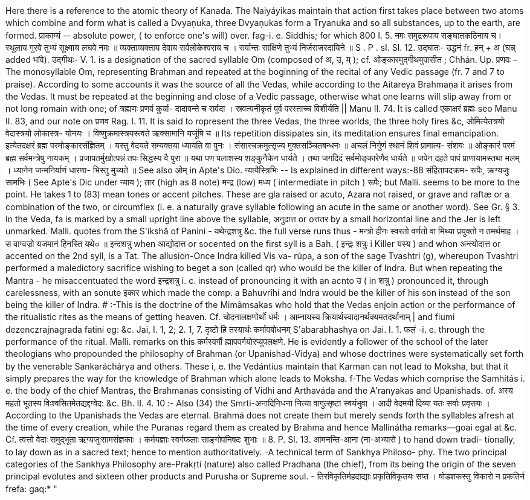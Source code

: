 Here there is a reference to the atomic theory of Kanada. The Naiyáyikas maintain that action first takes place between two atoms which combine and form what is called a Dvyaṇuka, three Dvyaṇukas form a Tryanuka and so all substances, up to the earth, are formed. प्राकाम्यं -- absolute power, ( to enforce one's will) over. fag-i. e. Siddhis; for which 800 I. 5. नमः समुद्ररूपाय सङ्घातकठिनाय च। स्थूलाय गुरवे तुभ्यं सूक्ष्माय लघवे नमः ॥ व्यक्ताव्यक्ताय देवाय सर्वलोकेश्वराय च । सर्वान्तः साक्षिणे तुभ्यं निर्जराजरदायिने ॥ S . P . 
sI. 
Sl. 12. उद्घातः- उद्धनं fr. हन् + अ (घन्न् added भांवे). उद्गीथः- V. 1. is a designation of the sacred syllable Om (composed of अ, उ, म् ); cf. ओङ्कारमुद्गीथमुपासीत ; Chhán. Up. प्रणवः – The monosyllable Om, representing Brahman and repeated at the boginning of the recital of any Vedic passage (fr. 7 and 7 to praise). According to some accounts it was the source of all the Vedas, while according to the Aitareya Brahmaṇa it arises from the Vedas. It must be repeated at the beginning and close of a Vedic passage, otherwise what one learns will slip away from or not long romain with one; of त्रह्मणः प्रणवं कुर्या- दादावन्ते च सर्वदा । स्रवत्यनीकृतं पूर्व परस्ताच्च विशीर्यति || Manu II. 74. It is called एकाक्षरं ब्रह्मः seo Manu II. 83, and our note on प्रणव Rag. I. 11. It is said to ropresent the three Vedas, the three worlds, the three holy fires &c, ओमित्येतत्रयो वेदास्त्रयो लोकास्त्र- योनयः । विष्णुक्रमास्त्रयस्त्वते ऋक्सामानि यजूंषि च ॥ Its repetition dissipates sin, its meditation ensures final emancipation. इत्येतदक्षरं ब्रह्म परमोङ्कारसंज्ञितम् । यस्तु वेदयते सम्यक्तया ध्यायति वा पुनः । संसारचक्रमुत्सृज्य मुक्तसञ्चितबन्धनः ॥ अचलं निर्गुणं स्थानं शिवं प्रामात्य- संशयः ॥ ओङ्कारं परमं ब्रह्म सर्वमन्त्रेषु नायकम् । प्रजापतर्मुखोत्पन्नं तपः सिद्धस्य वै पुरा ॥ यथा पण पलाशस्य शङ्कुनैकेन धार्यते । तथा जगदिदं सर्वमोङ्कारेणैव धार्यते ॥ जपेन दहते पापं प्राणायामस्तथा मलम् । ध्यानेन जन्मनिर्याणं धारणा- भिस्तु मुच्यते ॥ See also ओम् in Apte's Dio. 
न्यायैस्त्रिभिः -- Is explained in different ways:-88 संहितापदक्रम- रूपैः, ऋग्यजुः सामभिः ( See Apte's Dic under न्याय ); तार (high as 8 note) मन्द्र (low) मध्य ( intermediate in pitch ) रूपैः; but Malli. seems to be more to the point. He takes 1 to 
(83) 
mean tones or accent pitches. These are gla raised or acuto, Azara not raised, or grave and raftæ or a combination of the two, or circumflex (i. e. a naturally grave syllable following an acute in the same or another word). See Gr. § 3. In the Veda, fa is marked by a small upright line above the syllable, अनुदात्त or oत्ततर by a small horizontal line and the Jer is left unmarked. Malli. quotes from the S'ikshâ of Panini - यथेन्द्रशत्रु &c. the full verse runs thus - मन्त्रो हीनः स्वरतो वर्णतो वा मिथ्या प्रयुक्तो न तमर्थमाह । स वाग्वज्रो यजमानं हिनस्ति यथे० ॥ इन्दशत्रु when आद्योदात्त or socented on the first syll is a Bah. ( इन्द्रः शत्रुः i Killer यस्य ) and whon अन्त्योदात्त or accented on the 2nd syll, is a Tat. The allusion-Once Indra killed Vis va- rúpa, a son of the sage Tvashtri (g), whereupon Tvashtri performed a maledictory sacrifice wishing to beget a son (called qr) who would be the killer of Indra. But when repeating the Mantra - he misaccentuated the word इन्द्रशत्रु i. c. instead of pronouncing it with an acnto उ ( in शत्रु ) pronounced it, through carelessness, with an sonute इकार which made the comp. a Bahuvrîhi and Indra would be the killer of his son instead of the son being the killer of Indra. 
\# :-This is the doctrine of the Mimâmsakas who hold that the Vedas enjoin action or the performance of the ritualistic rites as the means of getting heaven. Cf. चोदनालक्षणोर्थो धर्मः । आम्नायस्य क्रियार्थस्वादानर्थक्यमतदर्थानाम् | and fiumi dezenczrajnagrada fatini eg: &c. Jai, I. 1, 2; 2. 1, 7. दृष्टो हि तस्यार्थः कर्मावबोधनम् S'abarabhashya on Jai. I. 1. फलं -i. e. through the performance of the ritual. Malli. remarks on this कर्मस्वर्गौ ह्मापवर्गयोरप्युपलक्षणे. He is evidently a follower of the school of the later theologians who propounded the philosophy of Brahman (or Upanishad-Vidya) and whose doctrines were systematically set forth by the venerable Sankaráchárya and others. These i, e. the Vedántius maintain that Karman can not lead to Moksha, but that it simply prepares the way for the knowledge of Brahman which alone leads to Moksha. 
f-The Vedas which comprise the Samhitás i. e. the body of the chief Mantras, the Brahmanas consisting of Vidhi and Arthaváda and the A'ranyakas and Upanishads. of. अस्य महतो भूतस्य विःश्वसितमेतद्यद्दग्वेद: &c. Bh. II. 4. 10 
:- 
Also 
(34) 
the Smrti-अनादिनिधना नित्या वागुत्सृष्टा स्वयंभुवा । आदी वेदमयी दिव्या यतः सर्वाः प्रवृत्तयः । According to the Upanishads the Vedas are eternal. Brahmá does not create them but merely sends forth the syllables afresh at the time of every creation, while the Puranas regard them as created by Brahma and hence Mallinátha remarks—goai egal at &c. Cf. त्वत्तो वेदाः समुद्भूता ऋग्यजुःसामसंज्ञकाः । कर्मयज्ञाः स्वर्गफलाः साङ्गोपनिषदः शुभाः ॥ 8. P. 
Sl. 13. आमनन्ति-आना (ना-अभ्यासे ) to hand down tradi- tionally, to lay down as in a sacred text; hence to mention authoritatively. -A technical term of Sankhya Philoso- phy. The two principal categories of the Sankhya Philosophy are-Prakṛti (nature) also called Pradhana (the chief), from its being the origin of the seven principal evolutes and sixteen other products and Purusha or Supreme soul. - तिरविकृतिर्महदाद्याः प्रकृतिविकृतयः सप्त । षोडशकस्तु विकारो न प्रकतिर्न frefa: gaq:* " 